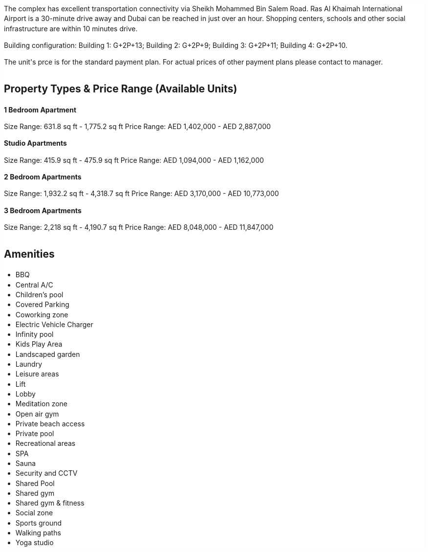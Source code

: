 The complex has excellent transportation connectivity via Sheikh Mohammed Bin Salem Road. Ras Al Khaimah International Airport is a 30-minute drive away and Dubai can be reached in just over an hour. Shopping centers, schools and other social infrastructure are within 10 minutes drive.

Building configuration: Building 1: G+2P+13; Building 2: G+2P+9; Building 3: G+2P+11; Building 4: G+2P+10.

The unit's prce is for the standard payment plan. For actual prices of other payment plans please contact to manager.

## Property Types & Price Range (Available Units)
**1 Bedroom Apartment**

Size Range: 631.8 sq ft - 1,775.2 sq ft
Price Range: AED 1,402,000 - AED 2,887,000

**Studio Apartments**

Size Range: 415.9 sq ft - 475.9 sq ft
Price Range: AED 1,094,000 - AED 1,162,000

**2 Bedroom Apartments**

Size Range: 1,932.2 sq ft - 4,318.7 sq ft
Price Range: AED 3,170,000 - AED 10,773,000

**3 Bedroom Apartments**

Size Range: 2,218 sq ft - 4,190.7 sq ft
Price Range: AED 8,048,000 - AED 11,847,000

## Amenities
- BBQ
- Central A/C
- Children’s pool
- Covered Parking
- Coworking zone
- Electric Vehicle Charger
- Infinity pool
- Kids Play Area
- Landscaped garden
- Laundry
- Leisure areas
- Lift
- Lobby
- Meditation zone
- Open air gym
- Private beach access
- Private pool
- Recreational areas
- SPA
- Sauna
- Security and CCTV
- Shared Pool
- Shared gym
- Shared gym & fitness
- Social zone
- Sports ground
- Walking paths
- Yoga studio
